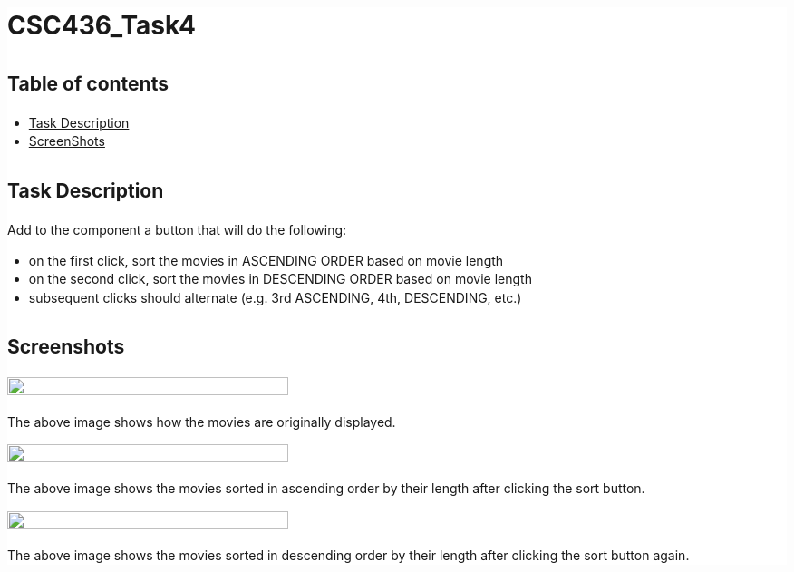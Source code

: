 # CSC436_Task4

## Table of contents  
* [Task Description](#Task-description)
* [ScreenShots](#ScreenShots)

## Task Description
Add to the <SearchBar /> component a button that will do the following:

- on the first click, sort the movies in ASCENDING ORDER based on movie length
- on the second click, sort the movies in DESCENDING ORDER based on movie length
- subsequent clicks should alternate (e.g. 3rd ASCENDING, 4th, DESCENDING, etc.)

## Screenshots
<img src="https://user-images.githubusercontent.com/89614960/220264551-0fb5d21f-bbd1-4952-a742-1377fd463c11.png" width=60% height=60%>

The above image shows how the movies are originally displayed.

<img src="https://user-images.githubusercontent.com/89614960/220264705-f995faf9-8fd8-4315-b682-2b370ddc02f9.png" width=60% height=60%>

The above image shows the movies sorted in ascending order by their length after clicking the sort button.

<img src="https://user-images.githubusercontent.com/89614960/220264741-0152f090-b20f-49ee-9304-475570e3d74f.png" width=60% height=60%>

The above image shows the movies sorted in descending order by their length after clicking the sort button again.
